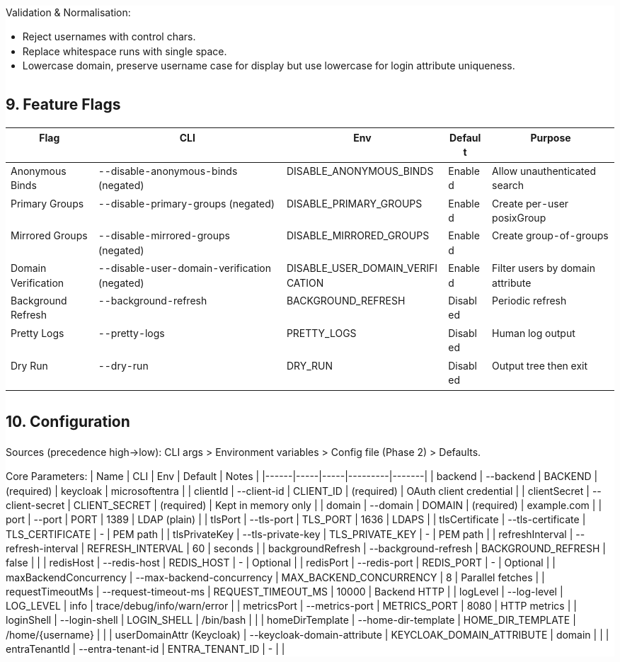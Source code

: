 Validation & Normalisation:
* Reject usernames with control chars.
* Replace whitespace runs with single space.
* Lowercase domain, preserve username case for display but use lowercase for login attribute uniqueness.

## 9. Feature Flags
| Flag | CLI | Env | Default | Purpose |
|------|-----|-----|---------|---------|
| Anonymous Binds | --disable-anonymous-binds (negated) | DISABLE_ANONYMOUS_BINDS | Enabled | Allow unauthenticated search |
| Primary Groups | --disable-primary-groups (negated) | DISABLE_PRIMARY_GROUPS | Enabled | Create per-user posixGroup |
| Mirrored Groups | --disable-mirrored-groups (negated) | DISABLE_MIRRORED_GROUPS | Enabled | Create group-of-groups |
| Domain Verification | --disable-user-domain-verification (negated) | DISABLE_USER_DOMAIN_VERIFICATION | Enabled | Filter users by domain attribute |
| Background Refresh | --background-refresh | BACKGROUND_REFRESH | Disabled | Periodic refresh |
| Pretty Logs | --pretty-logs | PRETTY_LOGS | Disabled | Human log output |
| Dry Run | --dry-run | DRY_RUN | Disabled | Output tree then exit |

## 10. Configuration
Sources (precedence high→low): CLI args > Environment variables > Config file (Phase 2) > Defaults.

Core Parameters:
| Name | CLI | Env | Default | Notes |
|------|-----|-----|---------|-------|
| backend | --backend | BACKEND | (required) | keycloak | microsoftentra |
| clientId | --client-id | CLIENT_ID | (required) | OAuth client credential |
| clientSecret | --client-secret | CLIENT_SECRET | (required) | Kept in memory only |
| domain | --domain | DOMAIN | (required) | example.com |
| port | --port | PORT | 1389 | LDAP (plain) |
| tlsPort | --tls-port | TLS_PORT | 1636 | LDAPS |
| tlsCertificate | --tls-certificate | TLS_CERTIFICATE | - | PEM path |
| tlsPrivateKey | --tls-private-key | TLS_PRIVATE_KEY | - | PEM path |
| refreshInterval | --refresh-interval | REFRESH_INTERVAL | 60 | seconds |
| backgroundRefresh | --background-refresh | BACKGROUND_REFRESH | false | |
| redisHost | --redis-host | REDIS_HOST | - | Optional |
| redisPort | --redis-port | REDIS_PORT | - | Optional |
| maxBackendConcurrency | --max-backend-concurrency | MAX_BACKEND_CONCURRENCY | 8 | Parallel fetches |
| requestTimeoutMs | --request-timeout-ms | REQUEST_TIMEOUT_MS | 10000 | Backend HTTP |
| logLevel | --log-level | LOG_LEVEL | info | trace/debug/info/warn/error |
| metricsPort | --metrics-port | METRICS_PORT | 8080 | HTTP metrics |
| loginShell | --login-shell | LOGIN_SHELL | /bin/bash | |
| homeDirTemplate | --home-dir-template | HOME_DIR_TEMPLATE | /home/{username} | |
| userDomainAttr (Keycloak) | --keycloak-domain-attribute | KEYCLOAK_DOMAIN_ATTRIBUTE | domain | |
| entraTenantId | --entra-tenant-id | ENTRA_TENANT_ID | - | |
